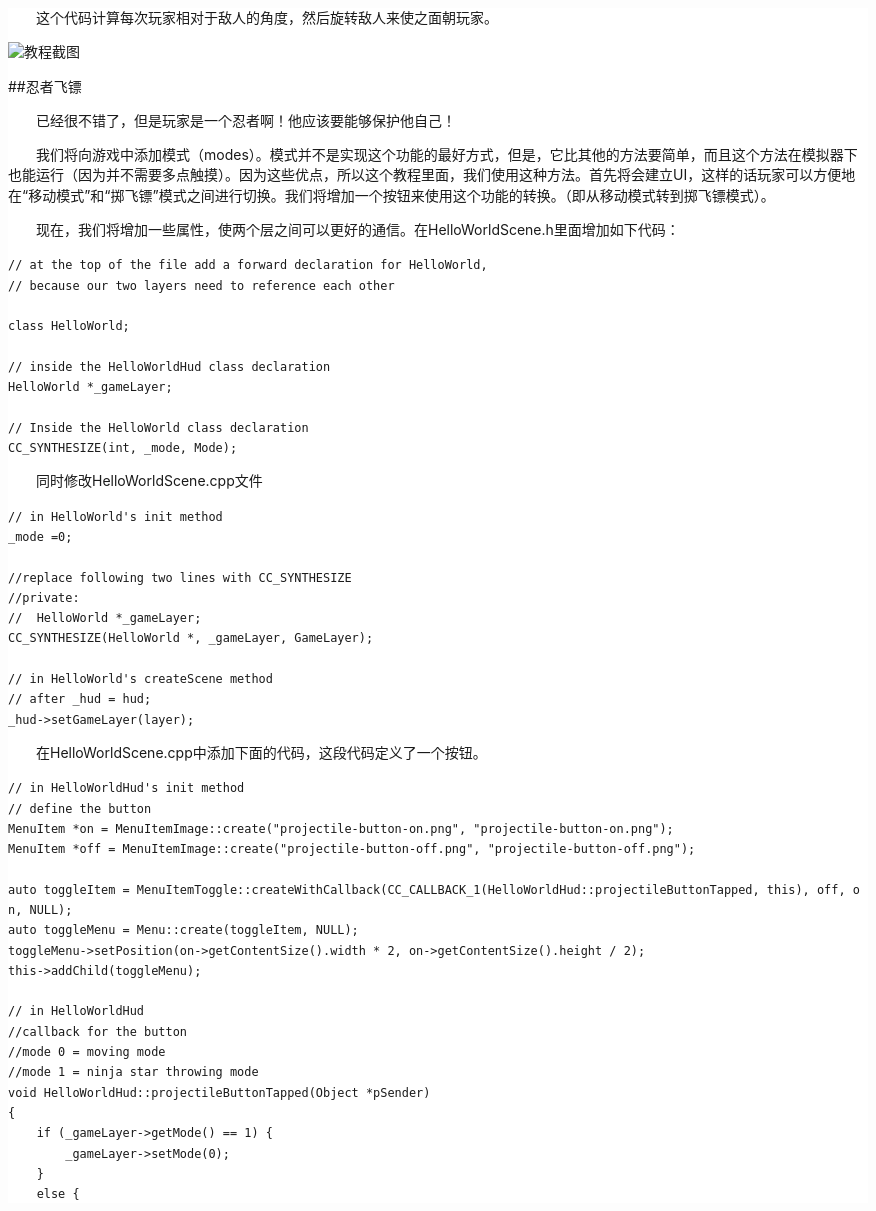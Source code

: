  
　　这个代码计算每次玩家相对于敌人的角度，然后旋转敌人来使之面朝玩家。

![][p5]

##忍者飞镖

　　已经很不错了，但是玩家是一个忍者啊！他应该要能够保护他自己！

　　我们将向游戏中添加模式（modes）。模式并不是实现这个功能的最好方式，但是，它比其他的方法要简单，而且这个方法在模拟器下也能运行（因为并不需要多点触摸）。因为这些优点，所以这个教程里面，我们使用这种方法。首先将会建立UI，这样的话玩家可以方便地在“移动模式”和“掷飞镖”模式之间进行切换。我们将增加一个按钮来使用这个功能的转换。（即从移动模式转到掷飞镖模式）。

　　现在，我们将增加一些属性，使两个层之间可以更好的通信。在HelloWorldScene.h里面增加如下代码：


```
// at the top of the file add a forward declaration for HelloWorld,
// because our two layers need to reference each other

class HelloWorld;

// inside the HelloWorldHud class declaration
HelloWorld *_gameLayer;

// Inside the HelloWorld class declaration
CC_SYNTHESIZE(int, _mode, Mode);
```


　　同时修改HelloWorldScene.cpp文件


```
// in HelloWorld's init method
_mode =0;

//replace following two lines with CC_SYNTHESIZE
//private:
//	HelloWorld *_gameLayer;
CC_SYNTHESIZE(HelloWorld *, _gameLayer, GameLayer);

// in HelloWorld's createScene method
// after _hud = hud;
_hud->setGameLayer(layer);
```


　　在HelloWorldScene.cpp中添加下面的代码，这段代码定义了一个按钮。

```
// in HelloWorldHud's init method
// define the button
MenuItem *on = MenuItemImage::create("projectile-button-on.png", "projectile-button-on.png");
MenuItem *off = MenuItemImage::create("projectile-button-off.png", "projectile-button-off.png");

auto toggleItem = MenuItemToggle::createWithCallback(CC_CALLBACK_1(HelloWorldHud::projectileButtonTapped, this), off, on, NULL);
auto toggleMenu = Menu::create(toggleItem, NULL);
toggleMenu->setPosition(on->getContentSize().width * 2, on->getContentSize().height / 2);
this->addChild(toggleMenu);

// in HelloWorldHud
//callback for the button
//mode 0 = moving mode
//mode 1 = ninja star throwing mode
void HelloWorldHud::projectileButtonTapped(Object *pSender)
{
	if (_gameLayer->getMode() == 1) {
		_gameLayer->setMode(0);
	}
	else {
```

[p1]: ./res/course_screenshot1.png "教程截图"
[p2]: ./res/course_screenshot2.jpg "教程截图"
[p3]: ./res/course_screenshot3.png "教程截图"
[p4]: ./res/course_screenshot4.png "教程截图"
[p5]: ./res/course_screenshot5.png "教程截图"
[p6]: ./res/course_screenshot6.png "教程截图"
[p7]: ./res/course_screenshot7.png "教程截图"
[p8]: ./res/course_screenshot8.png "教程截图"
[p9]: ./res/course_screenshot9.png "教程截图"
[1]: ./res/Added_Resources.zip "资源文件"
[2]: ../part1/zh.md "如何用cocos2d-x3.0制作一款简单的游戏:第一部分"
[3]: ./TileGame3.zip "完整源代码"